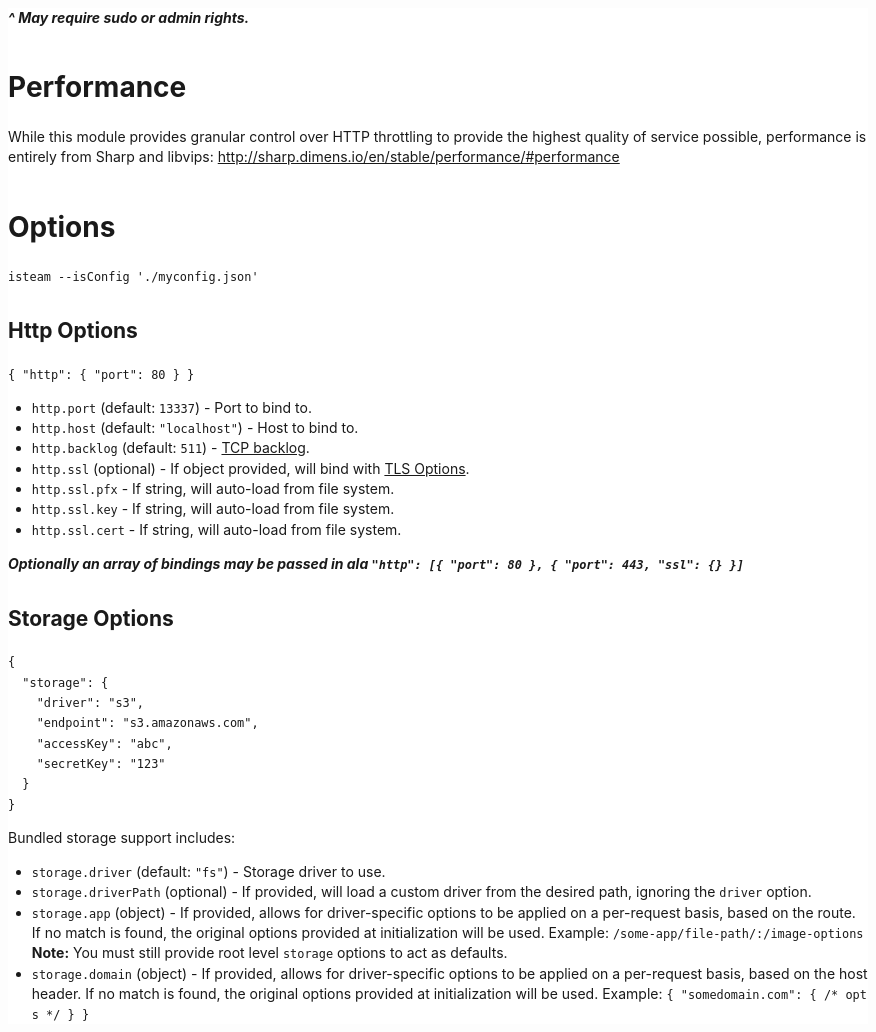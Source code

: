 ***^ May require sudo or admin rights.***


# Performance

While this module provides granular control over HTTP throttling to provide
the highest quality of service possible, performance is entirely from Sharp
and libvips: http://sharp.dimens.io/en/stable/performance/#performance



# Options

```
isteam --isConfig './myconfig.json'
```

## Http Options

```
{ "http": { "port": 80 } }
```

* `http.port` (default: `13337`) - Port to bind to.
* `http.host` (default: `"localhost"`) - Host to bind to.
* `http.backlog` (default: `511`) - [TCP backlog](https://nodejs.org/api/net.html#net_server_listen_port_host_backlog_callback).
* `http.ssl` (optional) - If object provided, will bind with [TLS Options](https://nodejs.org/api/tls.html#tls_tls_createserver_options_secureconnectionlistener).
* `http.ssl.pfx` - If string, will auto-load from file system.
* `http.ssl.key` - If string, will auto-load from file system.
* `http.ssl.cert` - If string, will auto-load from file system.

***Optionally an array of bindings may be passed in ala `"http": [{ "port": 80 }, { "port": 443, "ssl": {} }]`***

## Storage Options

```
{
  "storage": {
    "driver": "s3",
    "endpoint": "s3.amazonaws.com",
    "accessKey": "abc",
    "secretKey": "123"
  }
}
```

Bundled storage support includes:

* `storage.driver` (default: `"fs"`) - Storage driver to use.
* `storage.driverPath` (optional) - If provided, will load a custom driver
  from the desired path, ignoring the `driver` option.
* `storage.app` (object) - If provided, allows for driver-specific
  options to be applied on a per-request basis, based on the route.
  If no match is found, the original options provided at initialization
  will be used.
  Example: `/some-app/file-path/:/image-options`
  **Note:** You must still provide root level `storage` options
  to act as defaults.
* `storage.domain` (object) - If provided, allows for driver-specific
  options to be applied on a per-request basis, based on the host header.
  If no match is found, the original options provided at initialization
  will be used.
  Example: `{ "somedomain.com": { /* opts */ } }`